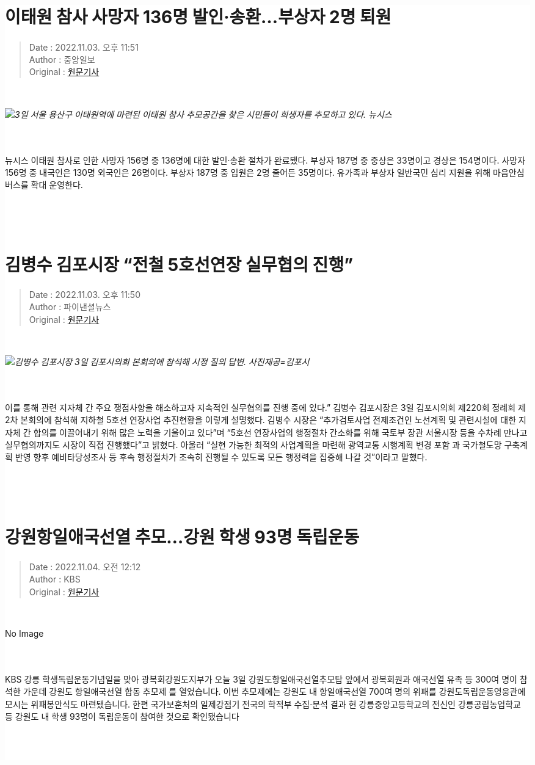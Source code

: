 # 이태원 참사 사망자 136명 발인·송환…부상자 2명 퇴원  
  
> Date : 2022.11.03. 오후 11:51  
> Author : 중앙일보  
> Original : [원문기사](https://n.news.naver.com/mnews/article/025/0003235877?sid=102)  
<br/>  
  
<img src="https://imgnews.pstatic.net/image/025/2022/11/03/0003235877_001_20221103235103881.jpg?type=w647" id="img1"></img><em class="img_desc">3일 서울 용산구 이태원역에 마련된 이태원 참사 추모공간을 찾은 시민들이 희생자를 추모하고 있다. 뉴시스</em>  
<br/><br/>  
  
뉴시스 이태원 참사로 인한 사망자 156명 중 136명에 대한 발인·송환 절차가 완료됐다.
부상자 187명 중 중상은 33명이고 경상은 154명이다.
사망자 156명 중 내국인은 130명 외국인은 26명이다.
부상자 187명 중 입원은 2명 줄어든 35명이다.
유가족과 부상자 일반국민 심리 지원을 위해 마음안심버스를 확대 운영한다.  
<br/><br/><br/>  

  
# 김병수 김포시장 “전철 5호선연장 실무협의 진행”  
  
> Date : 2022.11.03. 오후 11:50  
> Author : 파이낸셜뉴스  
> Original : [원문기사](https://n.news.naver.com/mnews/article/014/0004923190?sid=102)  
<br/>  
  
<img src="https://imgnews.pstatic.net/image/014/2022/11/03/0004923190_001_20221103235002772.jpg?type=w647" id="img1"></img><em class="img_desc">김병수 김포시장 3일 김포시의회 본회의에 참석해 시정 질의 답변. 사진제공=김포시</em>  
<br/><br/>  
  
이를 통해 관련 지자체 간 주요 쟁점사항을 해소하고자 지속적인 실무협의를 진행 중에 있다.” 김병수 김포시장은 3일 김포시의회 제220회 정례회 제2차 본회의에 참석해 지하철 5호선 연장사업 추진현황을 이렇게 설명했다.
김병수 시장은 “추가검토사업 전제조건인 노선계획 및 관련시설에 대한 지자체 간 합의를 이끌어내기 위해 많은 노력을 기울이고 있다”며 “5호선 연장사업의 행정절차 간소화를 위해 국토부 장관 서울시장 등을 수차례 만나고 실무협의까지도 시장이 직접 진행했다”고 밝혔다.
아울러 “실현 가능한 최적의 사업계획을 마련해 광역교통 시행계획 변경 포함 과 국가철도망 구축계획 반영 향후 예비타당성조사 등 후속 행정절차가 조속히 진행될 수 있도록 모든 행정력을 집중해 나갈 것”이라고 말했다.  
<br/><br/><br/>  

  
# 강원항일애국선열 추모…강원 학생 93명 독립운동  
  
> Date : 2022.11.04. 오전 12:12  
> Author : KBS  
> Original : [원문기사](https://n.news.naver.com/mnews/article/056/0011368130?sid=102)  
<br/>  
  
No Image  
<br/><br/>  
  
KBS 강릉 학생독립운동기념일을 맞아 광복회강원도지부가 오늘 3일 강원도항일애국선열추모탑 앞에서 광복회원과 애국선열 유족 등 300여 명이 참석한 가운데 강원도 항일애국선열 합동 추모제 를 열었습니다. 이번 추모제에는 강원도 내 항일애국선열 700여 명의 위패를 강원도독립운동영웅관에 모시는 위패봉안식도 마련됐습니다. 한편 국가보훈처의 일제강점기 전국의 학적부 수집·분석 결과 현 강릉중앙고등학교의 전신인 강릉공립농업학교 등 강원도 내 학생 93명이 독립운동이 참여한 것으로 확인됐습니다  
<br/><br/><br/>  
